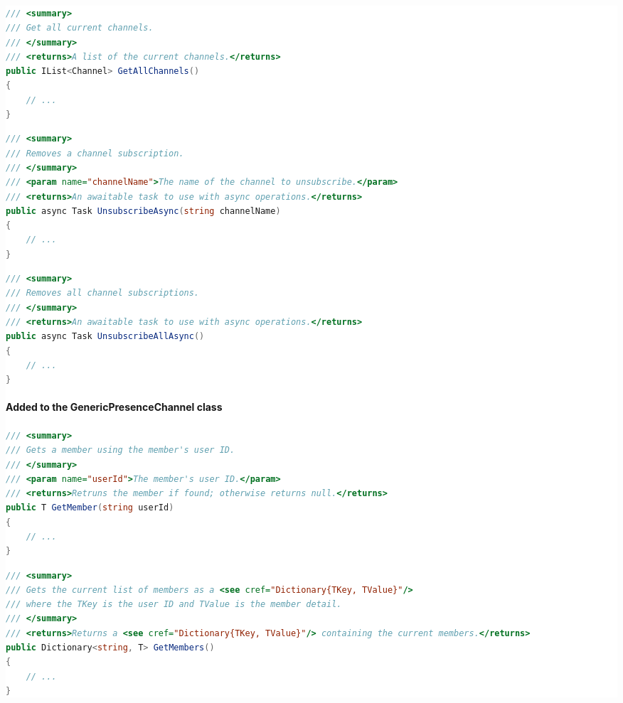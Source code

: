 ```cs
/// <summary>
/// Get all current channels.
/// </summary>
/// <returns>A list of the current channels.</returns>
public IList<Channel> GetAllChannels()
{
    // ...
}
```

```cs
/// <summary>
/// Removes a channel subscription.
/// </summary>
/// <param name="channelName">The name of the channel to unsubscribe.</param>
/// <returns>An awaitable task to use with async operations.</returns>
public async Task UnsubscribeAsync(string channelName)
{
    // ...
}
```

```cs
/// <summary>
/// Removes all channel subscriptions.
/// </summary>
/// <returns>An awaitable task to use with async operations.</returns>
public async Task UnsubscribeAllAsync()
{
    // ...
}
```

#### Added to the GenericPresenceChannel class

```cs
/// <summary>
/// Gets a member using the member's user ID.
/// </summary>
/// <param name="userId">The member's user ID.</param>
/// <returns>Retruns the member if found; otherwise returns null.</returns>
public T GetMember(string userId)
{
    // ...
}
```

```cs
/// <summary>
/// Gets the current list of members as a <see cref="Dictionary{TKey, TValue}"/>
/// where the TKey is the user ID and TValue is the member detail.
/// </summary>
/// <returns>Returns a <see cref="Dictionary{TKey, TValue}"/> containing the current members.</returns>
public Dictionary<string, T> GetMembers()
{
    // ...
}
```
